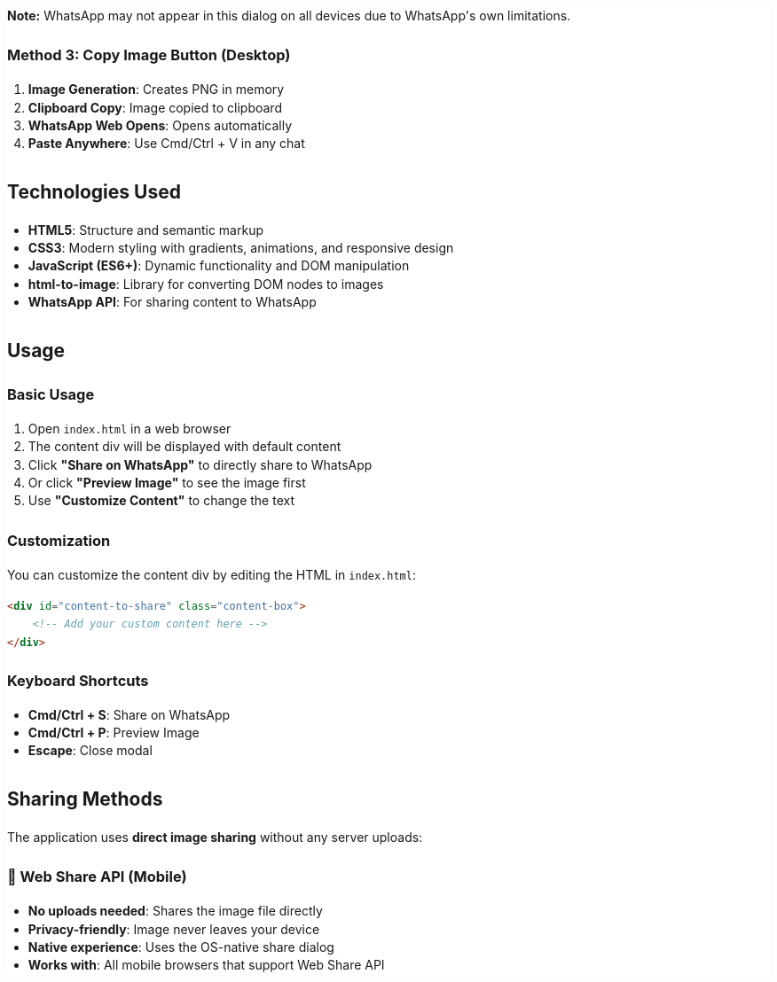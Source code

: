 **Note:** WhatsApp may not appear in this dialog on all devices due to WhatsApp's own limitations.

### Method 3: Copy Image Button (Desktop)
1. **Image Generation**: Creates PNG in memory
2. **Clipboard Copy**: Image copied to clipboard
3. **WhatsApp Web Opens**: Opens automatically
4. **Paste Anywhere**: Use Cmd/Ctrl + V in any chat

## Technologies Used

- **HTML5**: Structure and semantic markup
- **CSS3**: Modern styling with gradients, animations, and responsive design
- **JavaScript (ES6+)**: Dynamic functionality and DOM manipulation
- **html-to-image**: Library for converting DOM nodes to images
- **WhatsApp API**: For sharing content to WhatsApp

## Usage

### Basic Usage

1. Open `index.html` in a web browser
2. The content div will be displayed with default content
3. Click **"Share on WhatsApp"** to directly share to WhatsApp
4. Or click **"Preview Image"** to see the image first
5. Use **"Customize Content"** to change the text

### Customization

You can customize the content div by editing the HTML in `index.html`:

```html
<div id="content-to-share" class="content-box">
    <!-- Add your custom content here -->
</div>
```

### Keyboard Shortcuts

- **Cmd/Ctrl + S**: Share on WhatsApp
- **Cmd/Ctrl + P**: Preview Image
- **Escape**: Close modal

## Sharing Methods

The application uses **direct image sharing** without any server uploads:

### 🎯 Web Share API (Mobile)
- **No uploads needed**: Shares the image file directly
- **Privacy-friendly**: Image never leaves your device
- **Native experience**: Uses the OS-native share dialog
- **Works with**: All mobile browsers that support Web Share API
